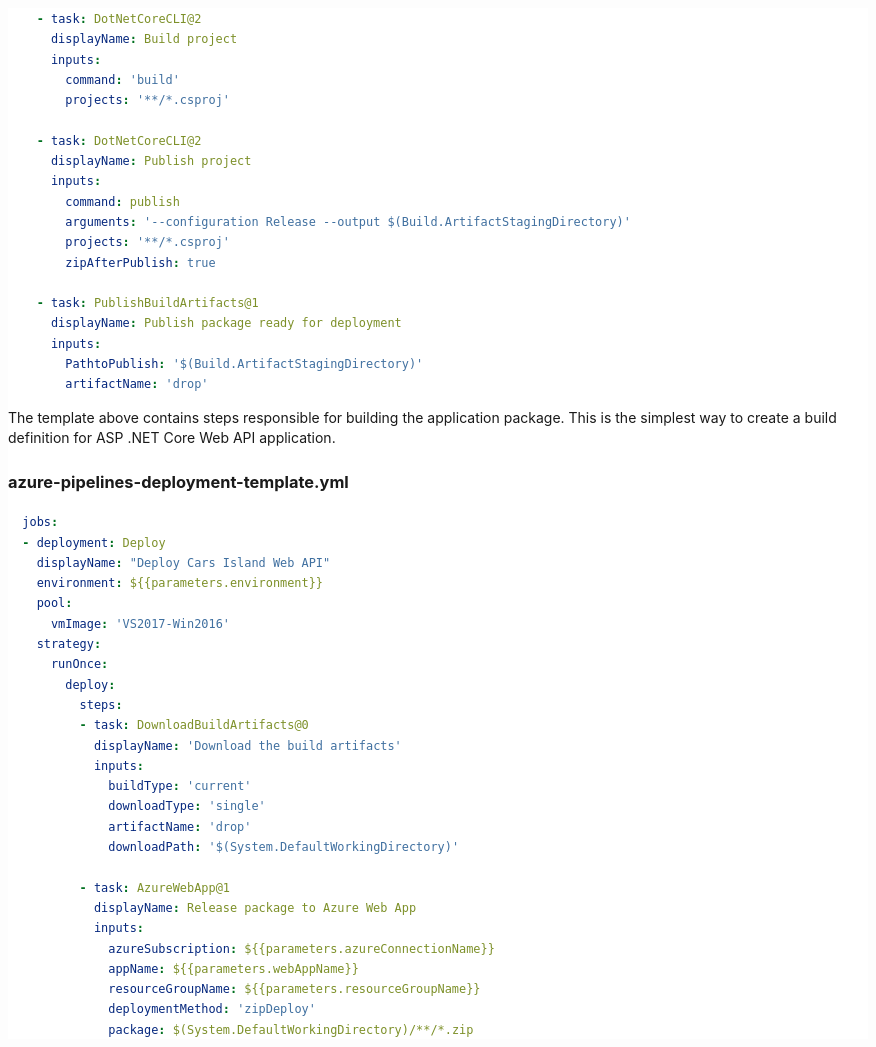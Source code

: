 ```yaml
    - task: DotNetCoreCLI@2
      displayName: Build project
      inputs:
        command: 'build'
        projects: '**/*.csproj'

    - task: DotNetCoreCLI@2
      displayName: Publish project
      inputs:
        command: publish
        arguments: '--configuration Release --output $(Build.ArtifactStagingDirectory)'
        projects: '**/*.csproj'
        zipAfterPublish: true
      
    - task: PublishBuildArtifacts@1
      displayName: Publish package ready for deployment
      inputs:
        PathtoPublish: '$(Build.ArtifactStagingDirectory)'
        artifactName: 'drop'
```

The template above contains steps responsible for building the application package. This is the simplest way to create a build definition for ASP .NET Core Web API application.


### azure-pipelines-deployment-template.yml

```yaml
  jobs:
  - deployment: Deploy
    displayName: "Deploy Cars Island Web API"
    environment: ${{parameters.environment}}
    pool:
      vmImage: 'VS2017-Win2016'
    strategy:
      runOnce:
        deploy:
          steps:
          - task: DownloadBuildArtifacts@0
            displayName: 'Download the build artifacts'
            inputs:
              buildType: 'current'
              downloadType: 'single'
              artifactName: 'drop'
              downloadPath: '$(System.DefaultWorkingDirectory)'

          - task: AzureWebApp@1
            displayName: Release package to Azure Web App
            inputs:
              azureSubscription: ${{parameters.azureConnectionName}}
              appName: ${{parameters.webAppName}}
              resourceGroupName: ${{parameters.resourceGroupName}}
              deploymentMethod: 'zipDeploy'
              package: $(System.DefaultWorkingDirectory)/**/*.zip
```
